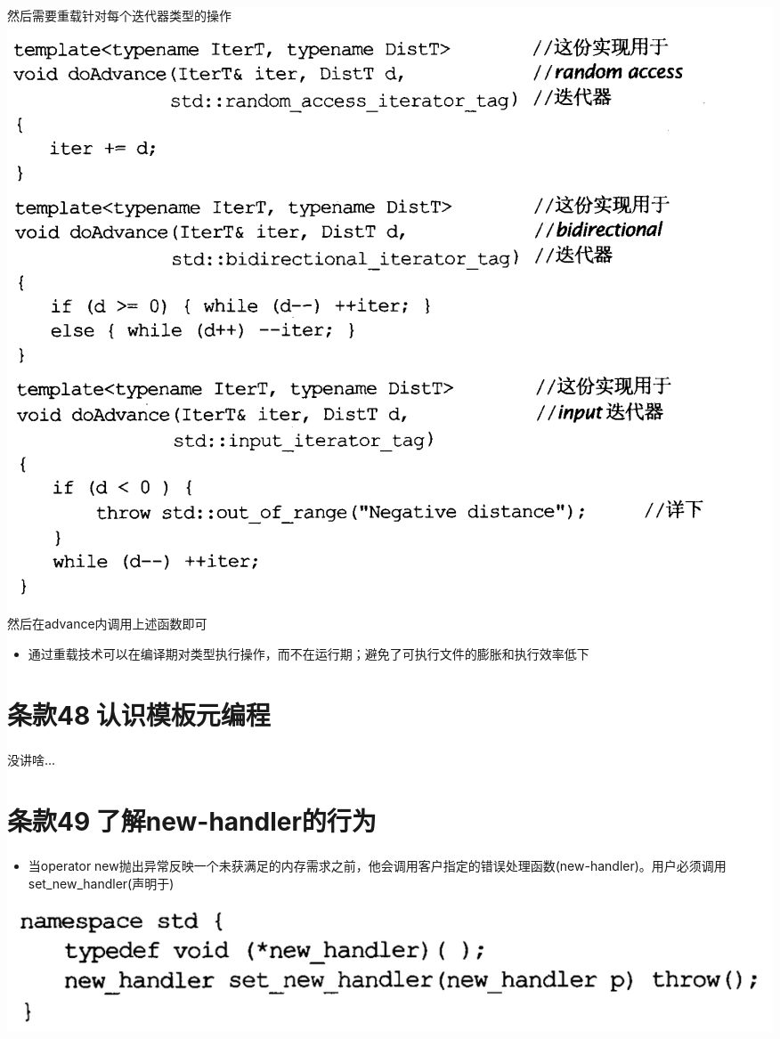 
然后需要重载针对每个迭代器类型的操作

![image-20220302114723731](dependence/image-20220302114723731.png)

然后在advance内调用上述函数即可

- 通过重载技术可以在编译期对类型执行操作，而不在运行期；避免了可执行文件的膨胀和执行效率低下



# 条款48 认识模板元编程

没讲啥...



# 条款49 了解new-handler的行为

- 当operator new抛出异常反映一个未获满足的内存需求之前，他会调用客户指定的错误处理函数(new-handler)。用户必须调用set_new_handler(声明于<new>)

![image-20220302145104236](dependence/image-20220302145104236.png)
